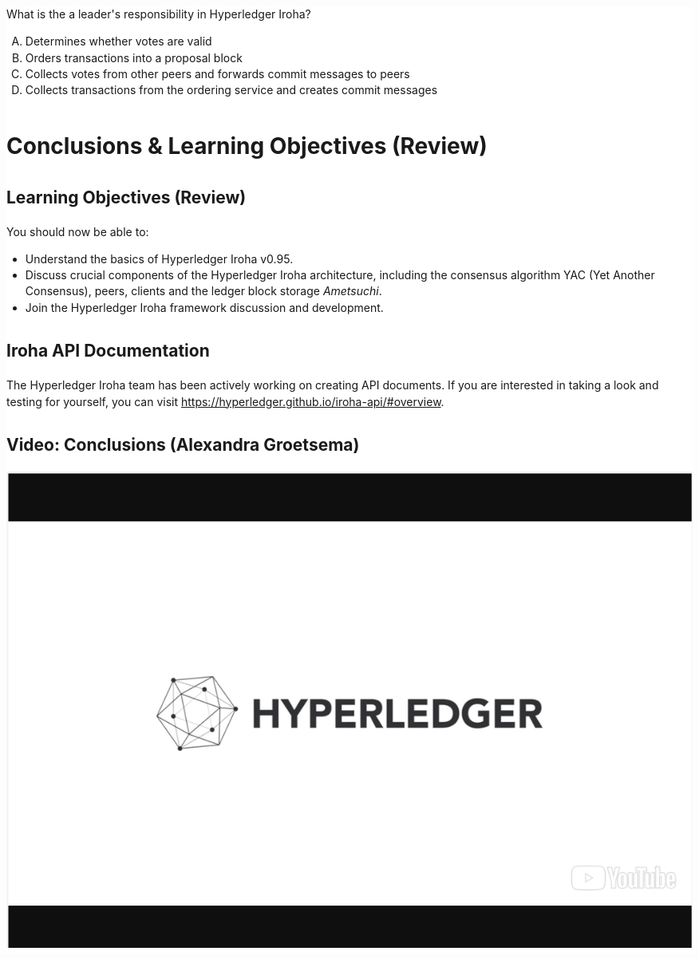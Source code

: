 What is the a leader's responsibility in Hyperledger Iroha?

<ol type="A">
<li>Determines whether votes are valid</li>
<li>Orders transactions into a proposal block</li>
<li>Collects votes from other peers and forwards commit messages to peers</li>
<li>Collects transactions from the ordering service and creates commit messages</li>
</ol>

# Conclusions & Learning Objectives (Review)

## Learning Objectives (Review)

You should now be able to:

* Understand the basics of Hyperledger Iroha v0.95.
* Discuss crucial components of the Hyperledger Iroha architecture, including the consensus algorithm YAC (Yet Another Consensus), peers, clients and the ledger block storage *Ametsuchi*.
* Join the Hyperledger Iroha framework discussion and development.

## Iroha API Documentation

The Hyperledger Iroha team has been actively working on creating API documents. If you are interested in taking a look and testing for yourself, you can visit https://hyperledger.github.io/iroha-api/#overview.

## Video: Conclusions (Alexandra Groetsema)

[![Conclusions (Alexandra Groetsema)](../images/video-image.png)](https://youtu.be/oG6cwWHC-QA)
